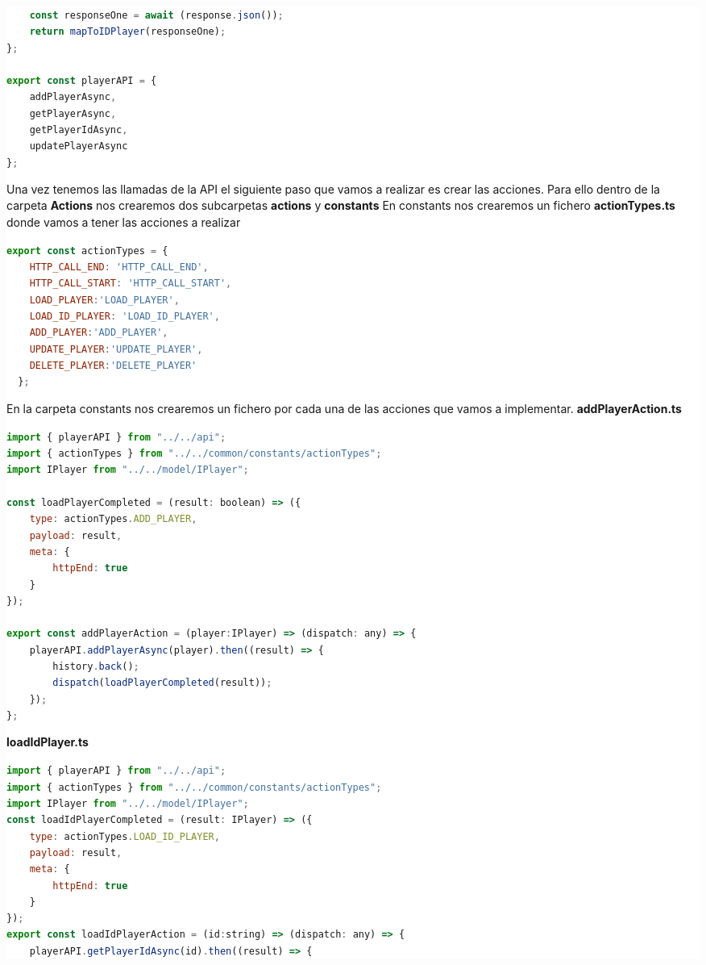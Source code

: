 ```js
    const responseOne = await (response.json());
    return mapToIDPlayer(responseOne);
};

export const playerAPI = {
    addPlayerAsync,    
    getPlayerAsync,    
    getPlayerIdAsync,    
    updatePlayerAsync    
};
```
Una vez tenemos las llamadas de la API el siguiente paso que vamos a realizar es crear las acciones. Para ello dentro de la carpeta **Actions** nos crearemos dos subcarpetas **actions** y **constants**
En constants nos crearemos un fichero **actionTypes.ts** donde vamos a tener las acciones a realizar 
```js
export const actionTypes = {
    HTTP_CALL_END: 'HTTP_CALL_END',
    HTTP_CALL_START: 'HTTP_CALL_START',
    LOAD_PLAYER:'LOAD_PLAYER',
    LOAD_ID_PLAYER: 'LOAD_ID_PLAYER',
    ADD_PLAYER:'ADD_PLAYER',
    UPDATE_PLAYER:'UPDATE_PLAYER',
    DELETE_PLAYER:'DELETE_PLAYER'
  };
  ```
  En la carpeta constants nos crearemos un fichero por cada una de las acciones que vamos a implementar. 
  **addPlayerAction.ts** 
```js
import { playerAPI } from "../../api";
import { actionTypes } from "../../common/constants/actionTypes";
import IPlayer from "../../model/IPlayer";

const loadPlayerCompleted = (result: boolean) => ({
    type: actionTypes.ADD_PLAYER,
    payload: result,
    meta: {
        httpEnd: true
    }        
});

export const addPlayerAction = (player:IPlayer) => (dispatch: any) => {
    playerAPI.addPlayerAsync(player).then((result) => {        
        history.back();
        dispatch(loadPlayerCompleted(result));
    });    
};
```
**loadIdPlayer.ts**
```js
import { playerAPI } from "../../api";
import { actionTypes } from "../../common/constants/actionTypes";
import IPlayer from "../../model/IPlayer";
const loadIdPlayerCompleted = (result: IPlayer) => ({
    type: actionTypes.LOAD_ID_PLAYER,
    payload: result,
    meta: {
        httpEnd: true
    }        
});
export const loadIdPlayerAction = (id:string) => (dispatch: any) => {
    playerAPI.getPlayerIdAsync(id).then((result) => {
```